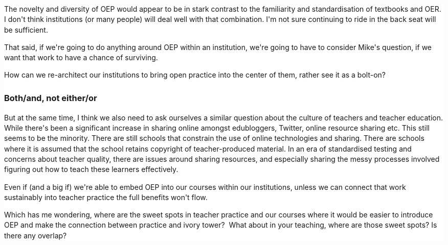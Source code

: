 The novelty and diversity of OEP would appear to be in stark contrast to the familiarity and standardisation of textbooks and OER. I don't think institutions (or many people) will deal well with that combination. I'm not sure continuing to ride in the back seat will be sufficient.

That said, if we're going to do anything around OEP within an institution, we're going to have to consider Mike's question, if we want that work to have a chance of surviving.

How can we re-architect our institutions to bring open practice into the center of them, rather see it as a bolt-on?

### Both/and, not either/or

But at the same time, I think we also need to ask ourselves a similar question about the culture of teachers and teacher education. While there's been a significant increase in sharing online amongst edubloggers, Twitter, online resource sharing etc. This still seems to be the minority. There are still schools that constrain the use of online technologies and sharing. There are schools where it is assumed that the school retains copyright of teacher-produced material. In an era of standardised testing and concerns about teacher quality, there are issues around sharing resources, and especially sharing the messy processes involved figuring out how to teach these learners effectively.

Even if (and a big if) we're able to embed OEP into our courses within our institutions, unless we can connect that work sustainably into teacher practice the full benefits won't flow.

Which has me wondering, where are the sweet spots in teacher practice and our courses where it would be easier to introduce OEP and make the connection between practice and ivory tower?  What about in your teaching, where are those sweet spots? Is there any overlap?